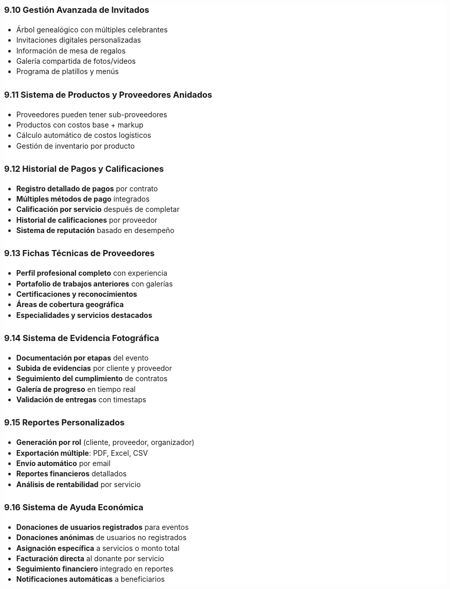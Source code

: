 ### 9.10 Gestión Avanzada de Invitados
- Árbol genealógico con múltiples celebrantes
- Invitaciones digitales personalizadas
- Información de mesa de regalos
- Galería compartida de fotos/videos
- Programa de platillos y menús

### 9.11 Sistema de Productos y Proveedores Anidados
- Proveedores pueden tener sub-proveedores
- Productos con costos base + markup
- Cálculo automático de costos logísticos
- Gestión de inventario por producto

### 9.12 Historial de Pagos y Calificaciones
- **Registro detallado de pagos** por contrato
- **Múltiples métodos de pago** integrados
- **Calificación por servicio** después de completar
- **Historial de calificaciones** por proveedor
- **Sistema de reputación** basado en desempeño

### 9.13 Fichas Técnicas de Proveedores
- **Perfil profesional completo** con experiencia
- **Portafolio de trabajos anteriores** con galerías
- **Certificaciones y reconocimientos**
- **Áreas de cobertura geográfica**
- **Especialidades y servicios destacados**

### 9.14 Sistema de Evidencia Fotográfica
- **Documentación por etapas** del evento
- **Subida de evidencias** por cliente y proveedor
- **Seguimiento del cumplimiento** de contratos
- **Galería de progreso** en tiempo real
- **Validación de entregas** con timestaps

### 9.15 Reportes Personalizados
- **Generación por rol** (cliente, proveedor, organizador)
- **Exportación múltiple**: PDF, Excel, CSV
- **Envío automático** por email
- **Reportes financieros** detallados
- **Análisis de rentabilidad** por servicio

### 9.16 Sistema de Ayuda Económica
- **Donaciones de usuarios registrados** para eventos
- **Donaciones anónimas** de usuarios no registrados
- **Asignación específica** a servicios o monto total
- **Facturación directa** al donante por servicio
- **Seguimiento financiero** integrado en reportes
- **Notificaciones automáticas** a beneficiarios
